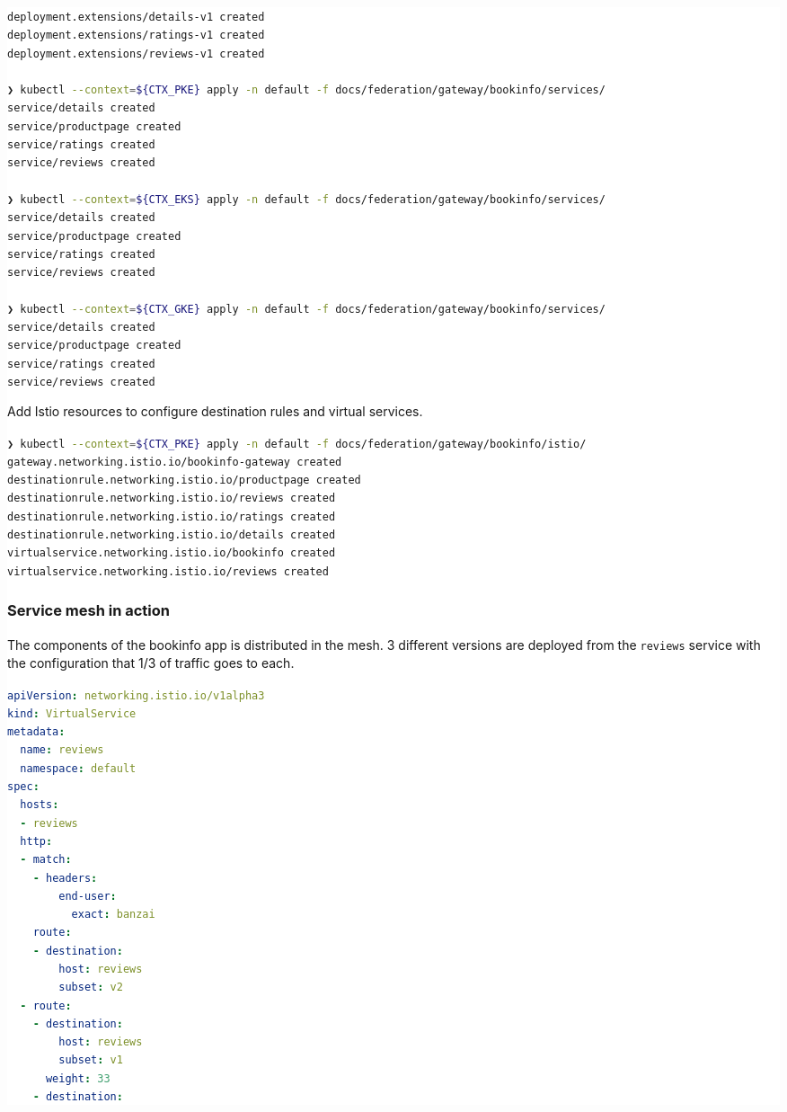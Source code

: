 ```bash
deployment.extensions/details-v1 created
deployment.extensions/ratings-v1 created
deployment.extensions/reviews-v1 created

❯ kubectl --context=${CTX_PKE} apply -n default -f docs/federation/gateway/bookinfo/services/
service/details created
service/productpage created
service/ratings created
service/reviews created

❯ kubectl --context=${CTX_EKS} apply -n default -f docs/federation/gateway/bookinfo/services/
service/details created
service/productpage created
service/ratings created
service/reviews created

❯ kubectl --context=${CTX_GKE} apply -n default -f docs/federation/gateway/bookinfo/services/
service/details created
service/productpage created
service/ratings created
service/reviews created
```

Add Istio resources to configure destination rules and virtual services.

```bash
❯ kubectl --context=${CTX_PKE} apply -n default -f docs/federation/gateway/bookinfo/istio/
gateway.networking.istio.io/bookinfo-gateway created
destinationrule.networking.istio.io/productpage created
destinationrule.networking.istio.io/reviews created
destinationrule.networking.istio.io/ratings created
destinationrule.networking.istio.io/details created
virtualservice.networking.istio.io/bookinfo created
virtualservice.networking.istio.io/reviews created
```

### Service mesh in action

The components of the bookinfo app is distributed in the mesh. 3 different versions are deployed from the `reviews` service with the configuration that 1/3 of traffic goes to each.

```yaml
apiVersion: networking.istio.io/v1alpha3
kind: VirtualService
metadata:
  name: reviews
  namespace: default
spec:
  hosts:
  - reviews
  http:
  - match:
    - headers:
        end-user:
          exact: banzai
    route:
    - destination:
        host: reviews
        subset: v2
  - route:
    - destination:
        host: reviews
        subset: v1
      weight: 33
    - destination:
```